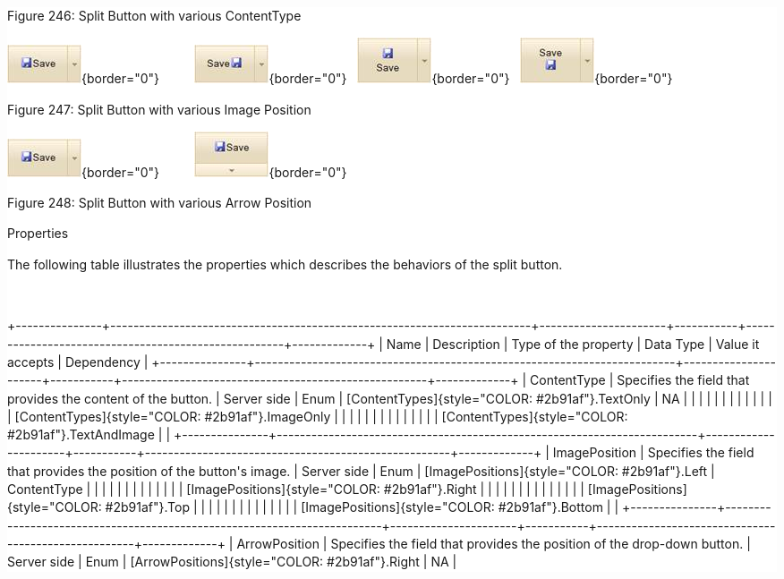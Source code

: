 Figure 246: Split Button with various ContentType

![](ImagesExt/image56_252.jpg){border="0"}          ![](ImagesExt/image56_253.jpg){border="0"}   ![](ImagesExt/image56_259.jpg){border="0"}   ![](ImagesExt/image56_260.jpg){border="0"}

Figure 247: Split Button with various Image Position

![](ImagesExt/image56_252.jpg){border="0"}          ![](ImagesExt/image56_261.jpg){border="0"}

Figure 248: Split Button with various Arrow Position

Properties

The following table illustrates the properties which describes the behaviors of the split button.

 

+---------------+-------------------------------------------------------------------------+----------------------+-----------+-----------------------------------------------------+-------------+
| Name          | Description                                                             | Type of the property | Data Type | Value it accepts                                    | Dependency  |
+---------------+-------------------------------------------------------------------------+----------------------+-----------+-----------------------------------------------------+-------------+
| ContentType   | Specifies the field that provides the content of the button.            | Server side          | Enum      | [ContentTypes]{style="COLOR: #2b91af"}.TextOnly     | NA          |
|               |                                                                         |                      |           |                                                     |             |
|               |                                                                         |                      |           | [ContentTypes]{style="COLOR: #2b91af"}.ImageOnly    |             |
|               |                                                                         |                      |           |                                                     |             |
|               |                                                                         |                      |           | [ContentTypes]{style="COLOR: #2b91af"}.TextAndImage |             |
+---------------+-------------------------------------------------------------------------+----------------------+-----------+-----------------------------------------------------+-------------+
| ImagePosition | Specifies the field that provides the position of the button's image.   | Server side          | Enum      | [ImagePositions]{style="COLOR: #2b91af"}.Left       | ContentType |
|               |                                                                         |                      |           |                                                     |             |
|               |                                                                         |                      |           | [ImagePositions]{style="COLOR: #2b91af"}.Right      |             |
|               |                                                                         |                      |           |                                                     |             |
|               |                                                                         |                      |           | [ImagePositions]{style="COLOR: #2b91af"}.Top        |             |
|               |                                                                         |                      |           |                                                     |             |
|               |                                                                         |                      |           | [ImagePositions]{style="COLOR: #2b91af"}.Bottom     |             |
+---------------+-------------------------------------------------------------------------+----------------------+-----------+-----------------------------------------------------+-------------+
| ArrowPosition | Specifies the field that provides the position of the drop-down button. | Server side          | Enum      | [ArrowPositions]{style="COLOR: #2b91af"}.Right      | NA          |